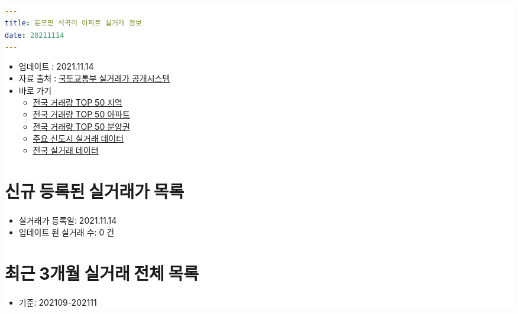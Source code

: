 ```yaml
---
title: 둔포면 석곡리 아파트 실거래 정보
date: 20211114
---
```


* 업데이트 : 2021.11.14
* 자료 출처 : [국토교통부 실거래가 공개시스템](http://rt.molit.go.kr)
* 바로 가기
    * [전국 거래량 TOP 50 지역](https://apt-info.github.io/apt-trade-info/tr)
    * [전국 거래량 TOP 50 아파트](https://apt-info.github.io/apt-trade-info/ta)
    * [전국 거래량 TOP 50 분양권](https://apt-info.github.io/apt-trade-info/tb)
    * [주요 신도시 실거래 데이터](https://apt-info.github.io/apt-trade-info/newtown)
    * [전국 실거래 데이터](https://apt-info.github.io/apt-trade-info/all)



<script async src="https://pagead2.googlesyndication.com/pagead/js/adsbygoogle.js"></script>

<ins class="adsbygoogle"
     style="display:block"
     data-ad-client="ca-pub-1142216861245946"
     data-ad-slot="4805727019"
     data-ad-format="auto"
     data-full-width-responsive="true"></ins>
<script>
     (adsbygoogle = window.adsbygoogle || []).push({});
</script>


# 신규 등록된 실거래가 목록

* 실거래가 등록일: 2021.11.14
* 업데이트 된 실거래 수: 0 건




<script async src="https://pagead2.googlesyndication.com/pagead/js/adsbygoogle.js"></script>

<ins class="adsbygoogle"
     style="display:block"
     data-ad-client="ca-pub-1142216861245946"
     data-ad-slot="4805727019"
     data-ad-format="auto"
     data-full-width-responsive="true"></ins>
<script>
     (adsbygoogle = window.adsbygoogle || []).push({});
</script>


# 최근 3개월 실거래 전체 목록
* 기준: 202109-202111
